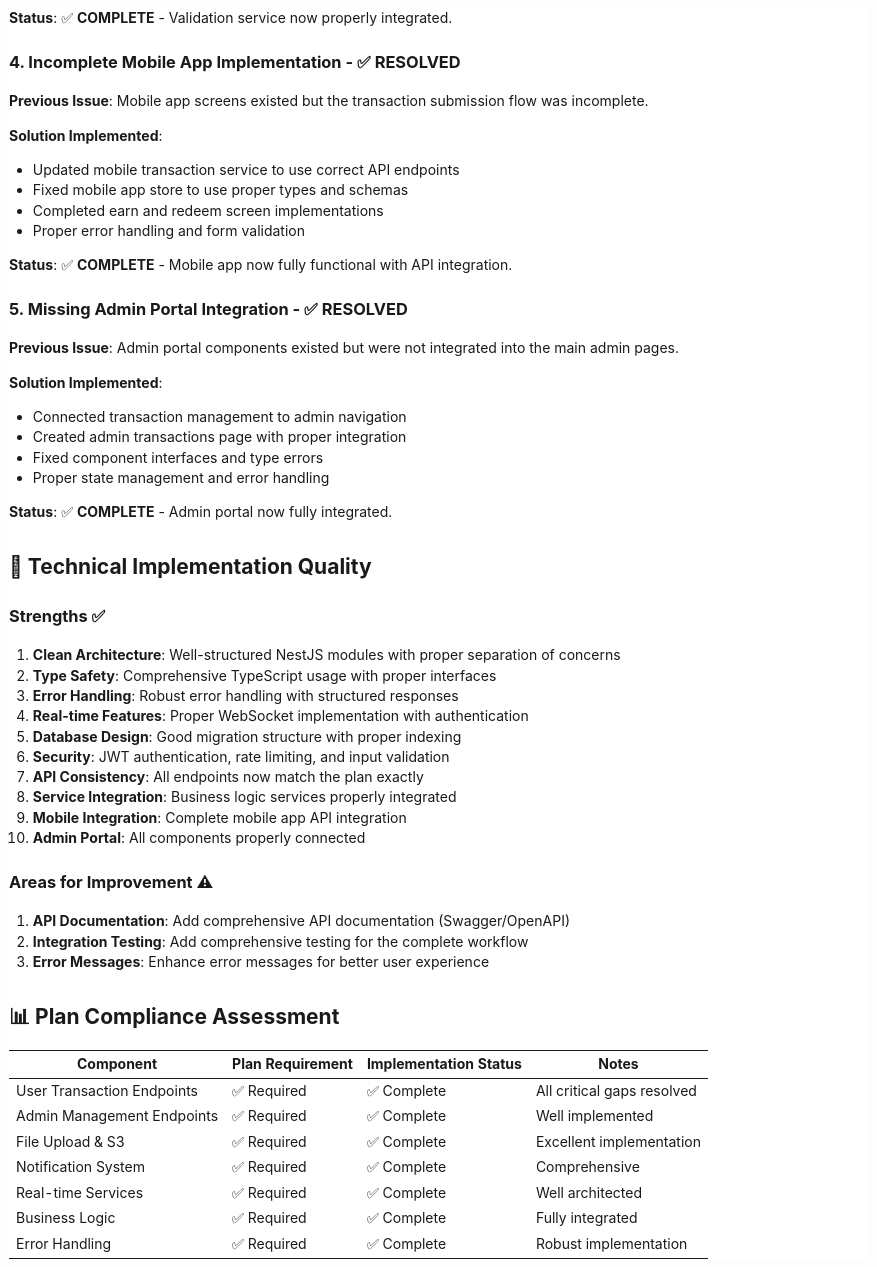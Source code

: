 **Status**: ✅ **COMPLETE** - Validation service now properly integrated.

### 4. **Incomplete Mobile App Implementation** - ✅ **RESOLVED**

**Previous Issue**: Mobile app screens existed but the transaction submission flow was incomplete.

**Solution Implemented**:
- Updated mobile transaction service to use correct API endpoints
- Fixed mobile app store to use proper types and schemas
- Completed earn and redeem screen implementations
- Proper error handling and form validation

**Status**: ✅ **COMPLETE** - Mobile app now fully functional with API integration.

### 5. **Missing Admin Portal Integration** - ✅ **RESOLVED**

**Previous Issue**: Admin portal components existed but were not integrated into the main admin pages.

**Solution Implemented**:
- Connected transaction management to admin navigation
- Created admin transactions page with proper integration
- Fixed component interfaces and type errors
- Proper state management and error handling

**Status**: ✅ **COMPLETE** - Admin portal now fully integrated.

## 🔧 **Technical Implementation Quality**

### **Strengths** ✅
1. **Clean Architecture**: Well-structured NestJS modules with proper separation of concerns
2. **Type Safety**: Comprehensive TypeScript usage with proper interfaces
3. **Error Handling**: Robust error handling with structured responses
4. **Real-time Features**: Proper WebSocket implementation with authentication
5. **Database Design**: Good migration structure with proper indexing
6. **Security**: JWT authentication, rate limiting, and input validation
7. **API Consistency**: All endpoints now match the plan exactly
8. **Service Integration**: Business logic services properly integrated
9. **Mobile Integration**: Complete mobile app API integration
10. **Admin Portal**: All components properly connected

### **Areas for Improvement** ⚠️
1. **API Documentation**: Add comprehensive API documentation (Swagger/OpenAPI)
2. **Integration Testing**: Add comprehensive testing for the complete workflow
3. **Error Messages**: Enhance error messages for better user experience

## 📊 **Plan Compliance Assessment**

| Component | Plan Requirement | Implementation Status | Notes |
|-----------|------------------|----------------------|-------|
| User Transaction Endpoints | ✅ Required | ✅ Complete | All critical gaps resolved |
| Admin Management Endpoints | ✅ Required | ✅ Complete | Well implemented |
| File Upload & S3 | ✅ Required | ✅ Complete | Excellent implementation |
| Notification System | ✅ Required | ✅ Complete | Comprehensive |
| Real-time Services | ✅ Required | ✅ Complete | Well architected |
| Business Logic | ✅ Required | ✅ Complete | Fully integrated |
| Error Handling | ✅ Required | ✅ Complete | Robust implementation |